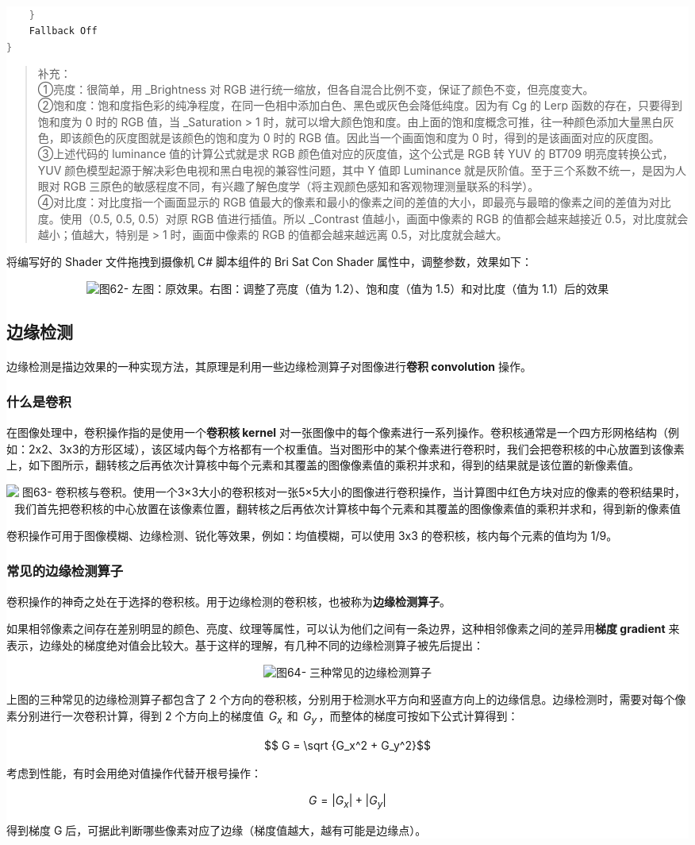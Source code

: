 ``` C C for Graphics
    }
    Fallback Off
}
```

> 补充：  
> ①亮度：很简单，用 \_Brightness 对 RGB 进行统一缩放，但各自混合比例不变，保证了颜色不变，但亮度变大。  
> ②饱和度：饱和度指色彩的纯净程度，在同一色相中添加白色、黑色或灰色会降低纯度。因为有 Cg 的 Lerp 函数的存在，只要得到饱和度为 0 时的 RGB 值，当 \_Saturation > 1 时，就可以增大颜色饱和度。由上面的饱和度概念可推，往一种颜色添加大量黑白灰色，即该颜色的灰度图就是该颜色的饱和度为 0 时的 RGB 值。因此当一个画面饱和度为 0 时，得到的是该画面对应的灰度图。  
> ③上述代码的 luminance 值的计算公式就是求 RGB 颜色值对应的灰度值，这个公式是 RGB 转 YUV 的 BT709 明亮度转换公式，YUV 颜色模型起源于解决彩色电视和黑白电视的兼容性问题，其中 Y 值即 Luminance 就是灰阶值。至于三个系数不统一，是因为人眼对 RGB 三原色的敏感程度不同，有兴趣了解色度学（将主观颜色感知和客观物理测量联系的科学）。  
> ④对比度：对比度指一个画面显示的 RGB 值最大的像素和最小的像素之间的差值的大小，即最亮与最暗的像素之间的差值为对比度。使用（0.5, 0.5, 0.5）对原 RGB 值进行插值。所以 \_Contrast 值越小，画面中像素的 RGB 的值都会越来越接近 0.5，对比度就会越小；值越大，特别是 > 1 时，画面中像素的 RGB 的值都会越来越远离 0.5，对比度就会越大。

将编写好的 Shader 文件拖拽到摄像机 C# 脚本组件的 Bri Sat Con Shader 属性中，调整参数，效果如下：  

<div  align="center">  
<img src="https://s2.loli.net/2023/12/20/mytDJOCMLgZro56.png" width = "70%" height = "70%" alt="图62-  左图：原效果。右图：调整了亮度（值为 1.2）、饱和度（值为 1.5）和对比度（值为 1.1）后的效果"/>
</div>

## 边缘检测
边缘检测是描边效果的一种实现方法，其原理是利用一些边缘检测算子对图像进行**卷积 convolution** 操作。

### 什么是卷积
在图像处理中，卷积操作指的是使用一个**卷积核 kernel** 对一张图像中的每个像素进行一系列操作。卷积核通常是一个四方形网格结构（例如：2x2、3x3的方形区域），该区域内每个方格都有一个权重值。当对图形中的某个像素进行卷积时，我们会把卷积核的中心放置到该像素上，如下图所示，翻转核之后再依次计算核中每个元素和其覆盖的图像像素值的乘积并求和，得到的结果就是该位置的新像素值。

<div  align="center">  
<img src="https://s2.loli.net/2023/12/20/3t2MPVUadi5zWno.png" width = "70%" height = "70%" alt="图63-  卷积核与卷积。使用一个3×3大小的卷积核对一张5×5大小的图像进行卷积操作，当计算图中红色方块对应的像素的卷积结果时，我们首先把卷积核的中心放置在该像素位置，翻转核之后再依次计算核中每个元素和其覆盖的图像像素值的乘积并求和，得到新的像素值"/>
</div>

卷积操作可用于图像模糊、边缘检测、锐化等效果，例如：均值模糊，可以使用 3x3 的卷积核，核内每个元素的值均为 1/9。

### 常见的边缘检测算子
卷积操作的神奇之处在于选择的卷积核。用于边缘检测的卷积核，也被称为**边缘检测算子**。

如果相邻像素之间存在差别明显的颜色、亮度、纹理等属性，可以认为他们之间有一条边界，这种相邻像素之间的差异用**梯度 gradient** 来表示，边缘处的梯度绝对值会比较大。基于这样的理解，有几种不同的边缘检测算子被先后提出：  

<div  align="center">  
<img src="https://s2.loli.net/2023/12/20/ZrSGUK6ya3WeFJ4.png" width = "70%" height = "70%" alt="图64-  三种常见的边缘检测算子"/>
</div>

上图的三种常见的边缘检测算子都包含了 2 个方向的卷积核，分别用于检测水平方向和竖直方向上的边缘信息。边缘检测时，需要对每个像素分别进行一次卷积计算，得到 2 个方向上的梯度值 $\,G_x\,$ 和 $\,G_y\,$，而整体的梯度可按如下公式计算得到：  

$$ G = \sqrt {G_x^2 + G_y^2}$$

考虑到性能，有时会用绝对值操作代替开根号操作：  

$$ G = \lvert G_x \rvert + \lvert G_y \rvert $$

得到梯度 G 后，可据此判断哪些像素对应了边缘（梯度值越大，越有可能是边缘点）。
